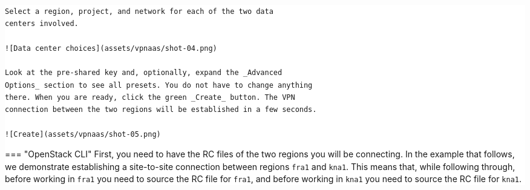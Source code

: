     Select a region, project, and network for each of the two data 
    centers involved.
        
    ![Data center choices](assets/vpnaas/shot-04.png)
        
    Look at the pre-shared key and, optionally, expand the _Advanced 
    Options_ section to see all presets. You do not have to change anything 
    there. When you are ready, click the green _Create_ button. The VPN 
    connection between the two regions will be established in a few seconds.
        
    ![Create](assets/vpnaas/shot-05.png)
=== "OpenStack CLI"
    First, you need to have the RC files of the two regions you will be 
    connecting. In the example that follows, we demonstrate establishing a 
    site-to-site connection between regions `fra1` and `kna1`. This means 
    that, while following through, before working in `fra1` you need to 
    source the RC file for `fra1`, and before working in `kna1` you need 
    to source the RC file for `kna1`.
        